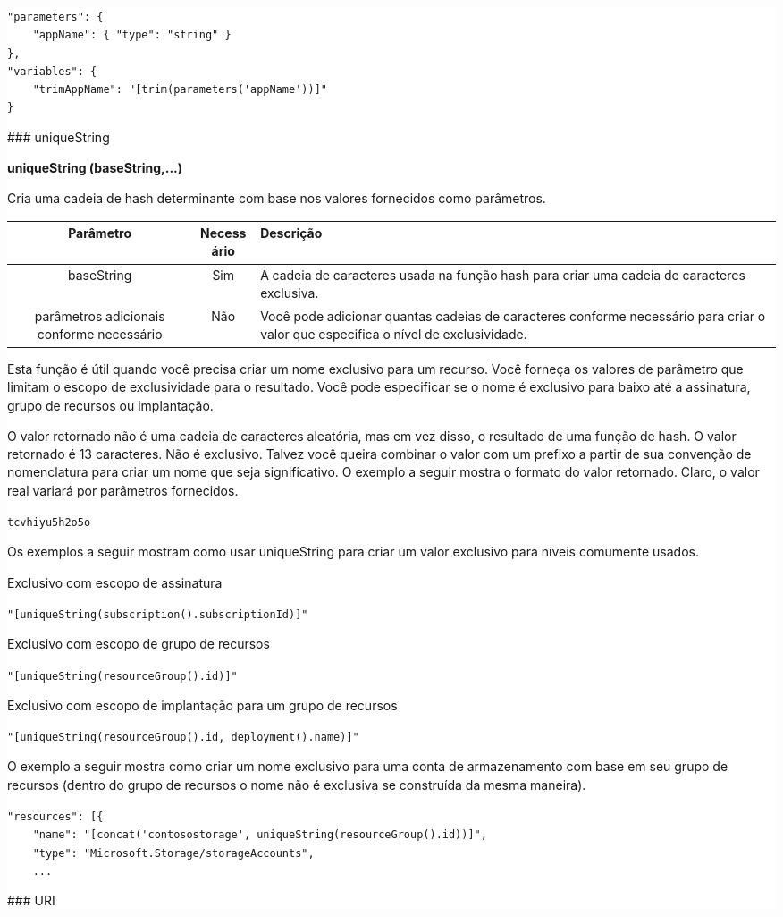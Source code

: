     "parameters": {
        "appName": { "type": "string" }
    },
    "variables": { 
        "trimAppName": "[trim(parameters('appName'))]"
    }

<a id="uniquestring" />
### <a name="uniquestring"></a>uniqueString

**uniqueString (baseString,...)**

Cria uma cadeia de hash determinante com base nos valores fornecidos como parâmetros. 

| Parâmetro                          | Necessário | Descrição
| :--------------------------------: | :------: | :----------
| baseString      |   Sim    | A cadeia de caracteres usada na função hash para criar uma cadeia de caracteres exclusiva.
| parâmetros adicionais conforme necessário    | Não       | Você pode adicionar quantas cadeias de caracteres conforme necessário para criar o valor que especifica o nível de exclusividade.

Esta função é útil quando você precisa criar um nome exclusivo para um recurso. Você forneça os valores de parâmetro que limitam o escopo de exclusividade para o resultado. Você pode especificar se o nome é exclusivo para baixo até a assinatura, grupo de recursos ou implantação. 

O valor retornado não é uma cadeia de caracteres aleatória, mas em vez disso, o resultado de uma função de hash. O valor retornado é 13 caracteres. Não é exclusivo. Talvez você queira combinar o valor com um prefixo a partir de sua convenção de nomenclatura para criar um nome que seja significativo. O exemplo a seguir mostra o formato do valor retornado. Claro, o valor real variará por parâmetros fornecidos.

    tcvhiyu5h2o5o

Os exemplos a seguir mostram como usar uniqueString para criar um valor exclusivo para níveis comumente usados.

Exclusivo com escopo de assinatura

    "[uniqueString(subscription().subscriptionId)]"

Exclusivo com escopo de grupo de recursos

    "[uniqueString(resourceGroup().id)]"

Exclusivo com escopo de implantação para um grupo de recursos

    "[uniqueString(resourceGroup().id, deployment().name)]"
    
O exemplo a seguir mostra como criar um nome exclusivo para uma conta de armazenamento com base em seu grupo de recursos (dentro do grupo de recursos o nome não é exclusiva se construída da mesma maneira).

    "resources": [{ 
        "name": "[concat('contosostorage', uniqueString(resourceGroup().id))]", 
        "type": "Microsoft.Storage/storageAccounts", 
        ...



<a id="uri" />
### <a name="uri"></a>URI
